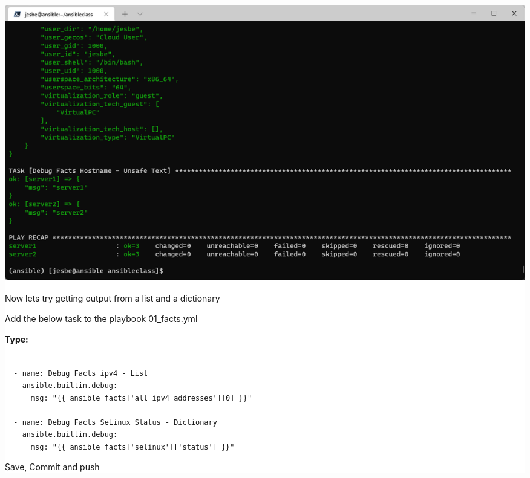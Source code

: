 ![Alt text](images/008_ansible_facts_nodename_playbook_run.png?raw=true "ansible facts nodename playbook")

Now lets try getting output from a list and a dictionary

Add the below task to the playbook 01_facts.yml

__Type:__

```ansible

  - name: Debug Facts ipv4 - List
    ansible.builtin.debug:
      msg: "{{ ansible_facts['all_ipv4_addresses'][0] }}"

  - name: Debug Facts SeLinux Status - Dictionary
    ansible.builtin.debug:
      msg: "{{ ansible_facts['selinux']['status'] }}"

```

Save, Commit and push
